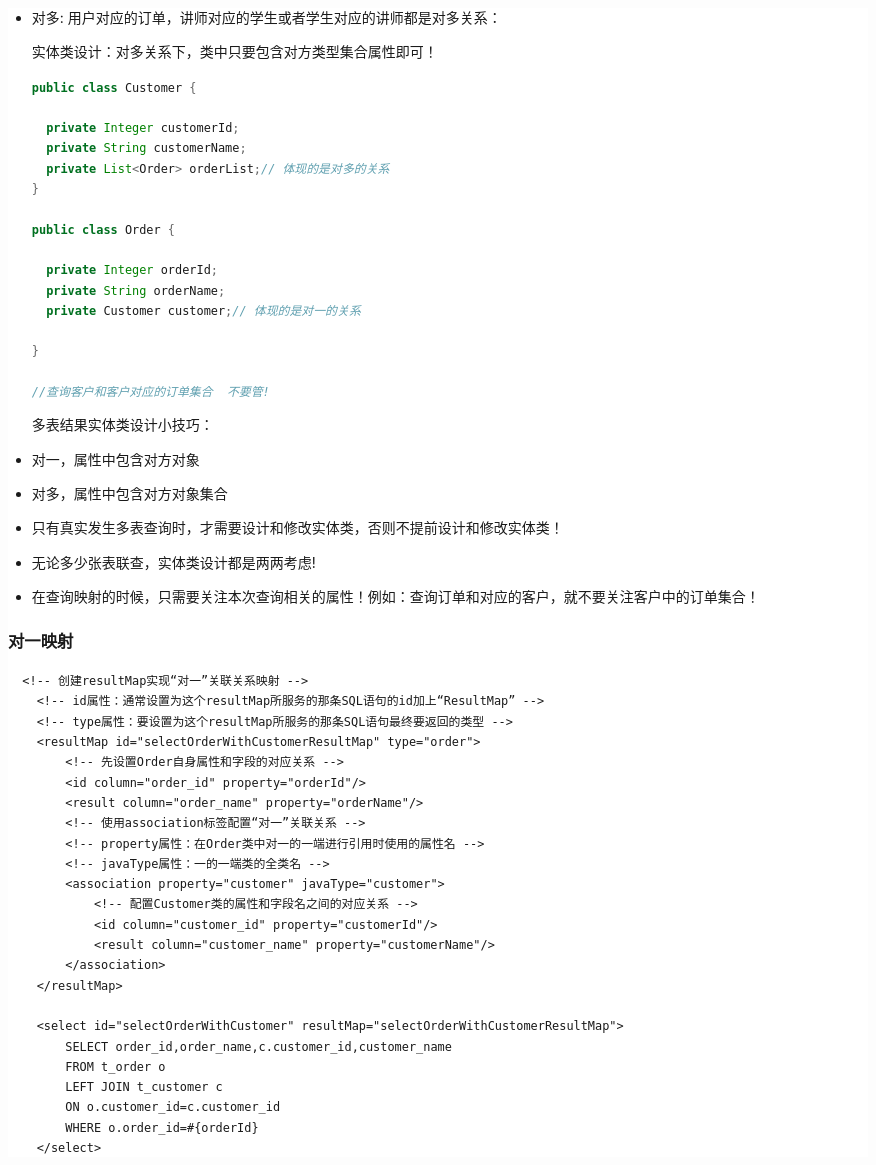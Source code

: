 - 对多: 用户对应的订单，讲师对应的学生或者学生对应的讲师都是对多关系：

  实体类设计：对多关系下，类中只要包含对方类型集合属性即可！

  ```java
  public class Customer {

    private Integer customerId;
    private String customerName;
    private List<Order> orderList;// 体现的是对多的关系
  }

  public class Order {

    private Integer orderId;
    private String orderName;
    private Customer customer;// 体现的是对一的关系

  }

  //查询客户和客户对应的订单集合  不要管!
  ```

  多表结果实体类设计小技巧：

- 对一，属性中包含对方对象

- 对多，属性中包含对方对象集合

- 只有真实发生多表查询时，才需要设计和修改实体类，否则不提前设计和修改实体类！

- 无论多少张表联查，实体类设计都是两两考虑!

- 在查询映射的时候，只需要关注本次查询相关的属性！例如：查询订单和对应的客户，就不要关注客户中的订单集合！

### 对一映射

```
  <!-- 创建resultMap实现“对一”关联关系映射 -->
    <!-- id属性：通常设置为这个resultMap所服务的那条SQL语句的id加上“ResultMap” -->
    <!-- type属性：要设置为这个resultMap所服务的那条SQL语句最终要返回的类型 -->
    <resultMap id="selectOrderWithCustomerResultMap" type="order">
        <!-- 先设置Order自身属性和字段的对应关系 -->
        <id column="order_id" property="orderId"/>
        <result column="order_name" property="orderName"/>
        <!-- 使用association标签配置“对一”关联关系 -->
        <!-- property属性：在Order类中对一的一端进行引用时使用的属性名 -->
        <!-- javaType属性：一的一端类的全类名 -->
        <association property="customer" javaType="customer">
            <!-- 配置Customer类的属性和字段名之间的对应关系 -->
            <id column="customer_id" property="customerId"/>
            <result column="customer_name" property="customerName"/>
        </association>
    </resultMap>

    <select id="selectOrderWithCustomer" resultMap="selectOrderWithCustomerResultMap">
        SELECT order_id,order_name,c.customer_id,customer_name
        FROM t_order o
        LEFT JOIN t_customer c
        ON o.customer_id=c.customer_id
        WHERE o.order_id=#{orderId}
    </select>
```

